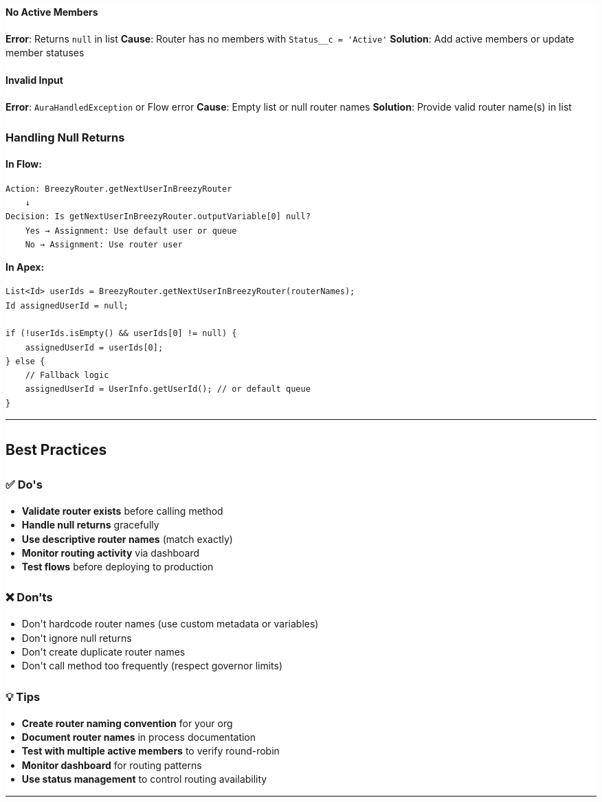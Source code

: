 #### No Active Members
**Error**: Returns `null` in list
**Cause**: Router has no members with `Status__c = 'Active'`
**Solution**: Add active members or update member statuses

#### Invalid Input
**Error**: `AuraHandledException` or Flow error
**Cause**: Empty list or null router names
**Solution**: Provide valid router name(s) in list

### Handling Null Returns

**In Flow:**
```
Action: BreezyRouter.getNextUserInBreezyRouter
    ↓
Decision: Is getNextUserInBreezyRouter.outputVariable[0] null?
    Yes → Assignment: Use default user or queue
    No → Assignment: Use router user
```

**In Apex:**
```apex
List<Id> userIds = BreezyRouter.getNextUserInBreezyRouter(routerNames);
Id assignedUserId = null;

if (!userIds.isEmpty() && userIds[0] != null) {
    assignedUserId = userIds[0];
} else {
    // Fallback logic
    assignedUserId = UserInfo.getUserId(); // or default queue
}
```

---

## Best Practices

### ✅ Do's
- **Validate router exists** before calling method
- **Handle null returns** gracefully
- **Use descriptive router names** (match exactly)
- **Monitor routing activity** via dashboard
- **Test flows** before deploying to production

### ❌ Don'ts
- Don't hardcode router names (use custom metadata or variables)
- Don't ignore null returns
- Don't create duplicate router names
- Don't call method too frequently (respect governor limits)

### 💡 Tips
- **Create router naming convention** for your org
- **Document router names** in process documentation
- **Test with multiple active members** to verify round-robin
- **Monitor dashboard** for routing patterns
- **Use status management** to control routing availability

---